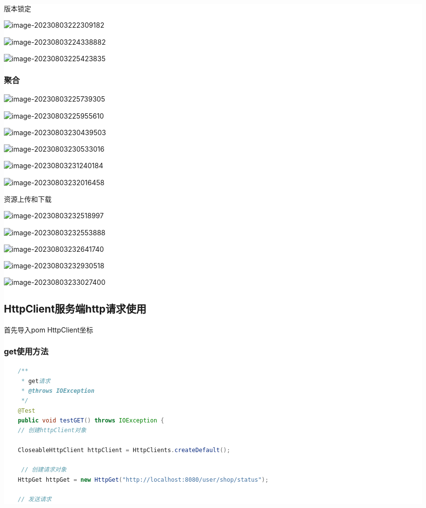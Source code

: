 版本锁定

![image-20230803222309182](/image-20230803222309182.png)

![image-20230803224338882](/image-20230803224338882.png)

![image-20230803225423835](/image-20230803225423835.png)



### 聚合

![image-20230803225739305](/image-20230803225739305.png)

![image-20230803225955610](/image-20230803225955610.png)

![image-20230803230439503](/image-20230803230439503.png)

![image-20230803230533016](/image-20230803230533016.png)

![image-20230803231240184](/image-20230803231240184.png)

![image-20230803232016458](/image-20230803232016458.png)



资源上传和下载

![image-20230803232518997](/image-20230803232518997.png)

![image-20230803232553888](/image-20230803232553888.png)

![image-20230803232641740](/image-20230803232641740.png)

![image-20230803232930518](/image-20230803232930518.png)

![image-20230803233027400](/image-20230803233027400.png)







## HttpClient服务端http请求使用

首先导入pom HttpClient坐标



### get使用方法

```java
    /**
     * get请求
     * @throws IOException
     */
    @Test
    public void testGET() throws IOException {
    // 创建httpClient对象

    CloseableHttpClient httpClient = HttpClients.createDefault();

     // 创建请求对象
    HttpGet httpGet = new HttpGet("http://localhost:8080/user/shop/status");

    // 发送请求
```